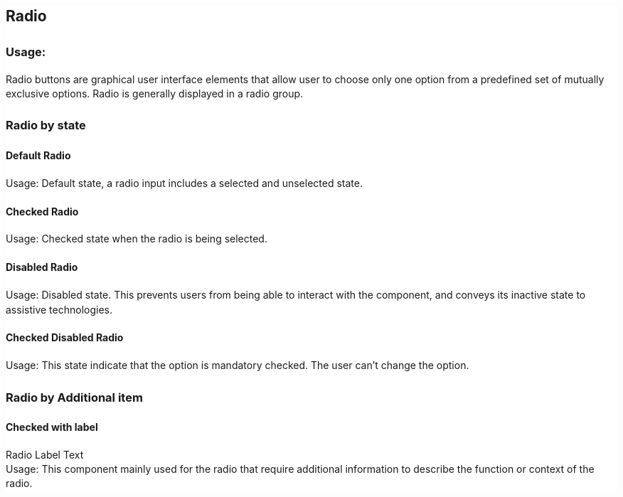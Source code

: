 
## Radio

### Usage:
Radio buttons are graphical user interface elements that allow user to choose only one option from a predefined set of mutually exclusive options. Radio is generally displayed in a radio group.

### Radio by state

#### Default Radio
<div class="py-4">
  <Radio v-model="value" />
</div>
<Caption class="!text-subtle dark:!text-dark-subtle">Usage: Default state, a radio input includes a selected and unselected state.</Caption>

#### Checked Radio
<div class="py-4">
  <Radio v-model="value2" />
</div>
<Caption class="!text-subtle dark:!text-dark-subtle">Usage: Checked state when the radio is being selected.</Caption>

#### Disabled Radio
<div class="py-4">
  <Radio v-model="value" disabled />
</div>
<Caption class="!text-subtle dark:!text-dark-subtle">Usage: Disabled state. This prevents users from being able to interact with the component, and conveys its inactive state to assistive technologies.</Caption>

#### Checked Disabled Radio
<div class="py-4">
  <Radio v-model="value2" disabled />
</div>
<Caption class="!text-subtle dark:!text-dark-subtle">Usage: This state indicate that the option is mandatory checked. The user can’t change the option.</Caption>

### Radio by Additional item

#### Checked with label
<div class="py-4">
  <Radio v-model="value2">
    Radio Label
    <Caption>Text</Caption>
  </Radio>
</div>
<Caption class="!text-subtle dark:!text-dark-subtle">Usage: This component mainly used for the radio that require additional information to describe the function or context of the radio.</Caption>
